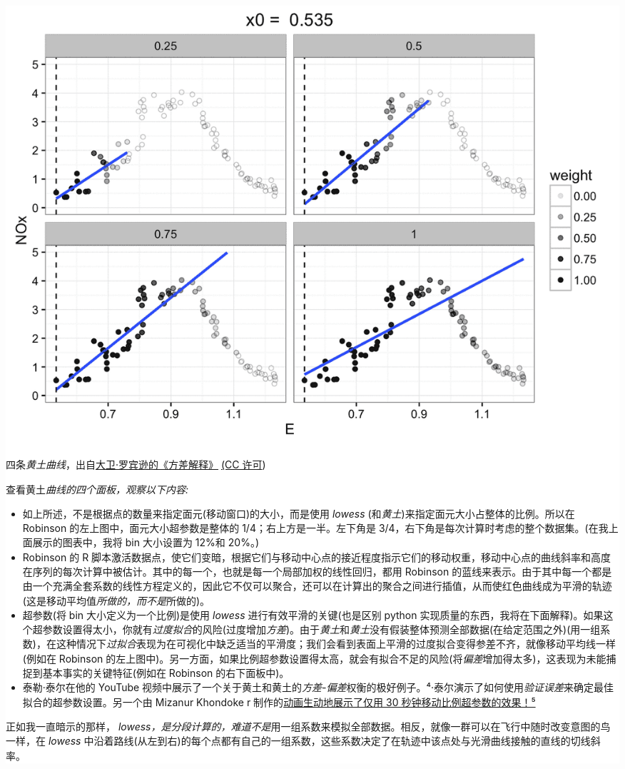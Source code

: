 ![](img/f5460aa1d26c0d8ab8b002775c31d30d.png)

四条*黄土曲线*，出自[大卫·罗宾逊的《方差解释》](http://varianceexplained.org/files/loess.html) [(CC 许可](https://creativecommons.org/licenses/by-sa/2.0/))

查看黄土*曲线的四个面板，观察以下内容:*

*   如上所述，不是根据点的数量来指定面元(移动窗口)的大小，而是使用 *lowess* (和*黄土*)来指定面元大小占整体的比例。所以在 Robinson 的左上图中，面元大小超参数是整体的 1/4；右上方是一半。左下角是 3/4，右下角是每次计算时考虑的整个数据集。(在我上面展示的图表中，我将 bin 大小设置为 12%和 20%。)
*   Robinson 的 R 脚本激活数据点，使它们变暗，根据它们与移动中心点的接近程度指示它们的移动权重，移动中心点的曲线斜率和高度在序列的每次计算中被估计。其中的每一个，也就是每一个局部加权的线性回归，都用 Robinson 的蓝线来表示。由于其中每一个都是由一个充满全套系数的线性方程定义的，因此它不仅可以聚合，还可以在计算出的聚合之间进行插值，从而使红色曲线成为平滑的轨迹(这是移动平均值*所做的，而不是*所做的)。
*   超参数(将 bin 大小定义为一个比例)是使用 *lowess* 进行有效平滑的关键(也是区别 python 实现质量的东西，我将在下面解释)。如果这个超参数设置得太小，你就有*过度拟合*的风险(过度增加*方差*)。由于*黄土*和*黄土*没有假装整体预测全部数据(在给定范围之外)(用一组系数)，在这种情况下*过拟合*表现为在可视化中缺乏适当的平滑度；我们会看到表面上平滑的过度拟合变得参差不齐，就像移动平均线一样(例如在 Robinson 的左上图中)。另一方面，如果比例超参数设置得太高，就会有拟合不足的风险(将*偏差*增加得太多)，这表现为未能捕捉到基本事实的关键特征(例如在 Robinson 的右下面板中)。
*   泰勒·泰尔在他的 YouTube 视频中展示了一个关于黄土和黄土的*方差-偏差*权衡的极好例子。⁴·泰尔演示了如何使用*验证误差*来确定最佳拟合的超参数设置。另一个由
    Mizanur Khondoke r 制作的[动画生动地展示了仅用 30 秒钟移动比例超参数的效果！⁵](https://www.youtube.com/watch?v=Zn3jw0-CfBc)

正如我一直暗示的那样， *lowess，*是分段计算的，难道*不是*用一组系数来模拟全部数据。相反，就像一群可以在飞行中随时改变意图的鸟一样，在 *lowess* 中沿着路线(从左到右)的每个点都有自己的一组系数，这些系数决定了在轨迹中该点处与光滑曲线接触的直线的切线斜率。
